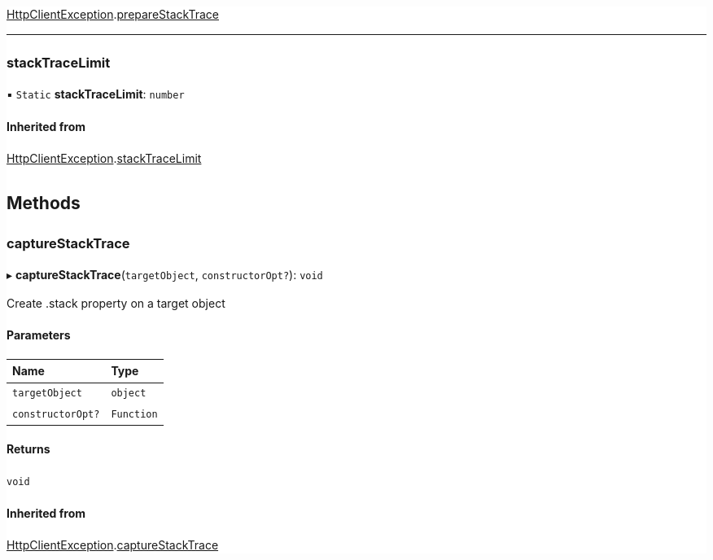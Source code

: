 [HttpClientException](base.HttpClientException.md).[prepareStackTrace](base.HttpClientException.md#preparestacktrace)

---

### stackTraceLimit

▪ `Static` **stackTraceLimit**: `number`

#### Inherited from

[HttpClientException](base.HttpClientException.md).[stackTraceLimit](base.HttpClientException.md#stacktracelimit)

## Methods

### captureStackTrace

▸ **captureStackTrace**(`targetObject`, `constructorOpt?`): `void`

Create .stack property on a target object

#### Parameters

| Name              | Type       |
| :---------------- | :--------- |
| `targetObject`    | `object`   |
| `constructorOpt?` | `Function` |

#### Returns

`void`

#### Inherited from

[HttpClientException](base.HttpClientException.md).[captureStackTrace](base.HttpClientException.md#capturestacktrace)
